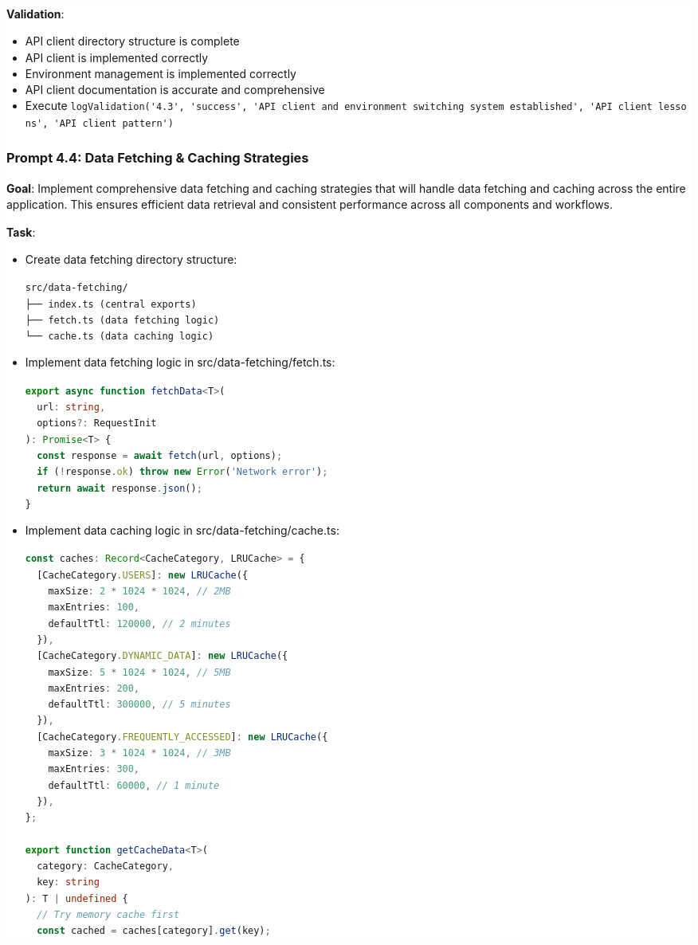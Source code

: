 **Validation**:

- API client directory structure is complete
- API client is implemented correctly
- Environment management is implemented correctly
- API client documentation is accurate and comprehensive
- Execute
  `logValidation('4.3', 'success', 'API client and environment switching system established', 'API client lessons', 'API client pattern')`

### **Prompt 4.4: Data Fetching & Caching Strategies**

**Goal**: Implement comprehensive data fetching and caching strategies that will
handle data fetching and caching across the entire application. This ensures
efficient data retrieval and consistent performance across all components and
workflows.

**Task**:

- Create data fetching directory structure:

  ```
  src/data-fetching/
  ├── index.ts (central exports)
  ├── fetch.ts (data fetching logic)
  └── cache.ts (data caching logic)
  ```

- Implement data fetching logic in src/data-fetching/fetch.ts:

  ```typescript
  export async function fetchData<T>(
    url: string,
    options?: RequestInit
  ): Promise<T> {
    const response = await fetch(url, options);
    if (!response.ok) throw new Error('Network error');
    return await response.json();
  }
  ```

- Implement data caching logic in src/data-fetching/cache.ts:

  ```typescript
  const caches: Record<CacheCategory, LRUCache> = {
    [CacheCategory.USERS]: new LRUCache({
      maxSize: 2 * 1024 * 1024, // 2MB
      maxEntries: 100,
      defaultTtl: 120000, // 2 minutes
    }),
    [CacheCategory.DYNAMIC_DATA]: new LRUCache({
      maxSize: 5 * 1024 * 1024, // 5MB
      maxEntries: 200,
      defaultTtl: 300000, // 5 minutes
    }),
    [CacheCategory.FREQUENTLY_ACCESSED]: new LRUCache({
      maxSize: 3 * 1024 * 1024, // 3MB
      maxEntries: 300,
      defaultTtl: 60000, // 1 minute
    }),
  };

  export function getCacheData<T>(
    category: CacheCategory,
    key: string
  ): T | undefined {
    // Try memory cache first
    const cached = caches[category].get(key);
  ```